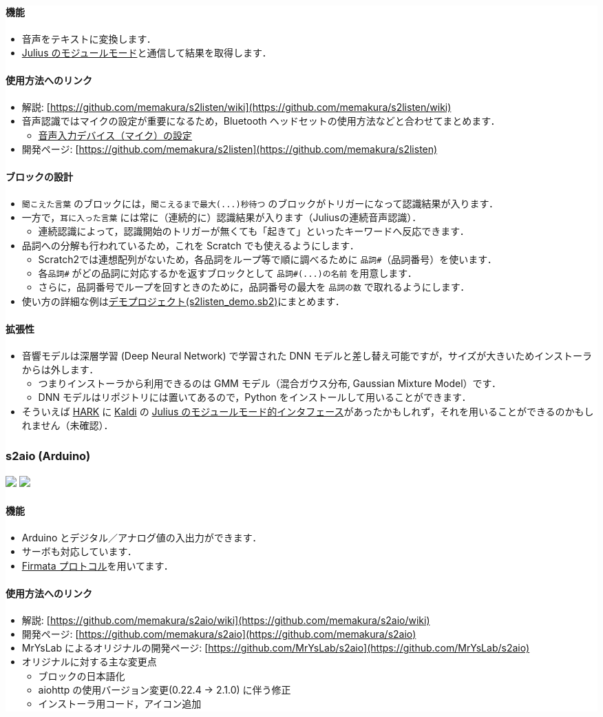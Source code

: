 #### 機能

- 音声をテキストに変換します．
- [Julius のモジュールモード](https://julius.osdn.jp/juliusbook/ja/desc_module.html)と通信して結果を取得します．

#### 使用方法へのリンク

- 解説: [https://github.com/memakura/s2listen/wiki](https://github.com/memakura/s2listen/wiki)
- 音声認識ではマイクの設定が重要になるため，Bluetooth ヘッドセットの使用方法などと合わせてまとめます．
    - [音声入力デバイス（マイク）の設定](https://github.com/memakura/s2listen/wiki/SetInputDevice)
- 開発ページ: [https://github.com/memakura/s2listen](https://github.com/memakura/s2listen)

#### ブロックの設計

- `聞こえた言葉` のブロックには，`聞こえるまで最大(...)秒待つ` のブロックがトリガーになって認識結果が入ります．
- 一方で，`耳に入った言葉` には常に（連続的に）認識結果が入ります（Juliusの連続音声認識）．
    - 連続認識によって，認識開始のトリガーが無くても「起きて」といったキーワードへ反応できます．
- 品詞への分解も行われているため，これを Scratch でも使えるようにします．
    - Scratch2では連想配列がないため，各品詞をループ等で順に調べるために `品詞#`（品詞番号）を使います．
    - 各`品詞#` がどの品詞に対応するかを返すブロックとして `品詞#(...)の名前` を用意します．
    - さらに，品詞番号でループを回すときのために，品詞番号の最大を `品詞の数` で取れるようにします．
- 使い方の詳細な例は[デモプロジェクト(s2listen_demo.sb2)](https://github.com/memakura/s2listen/raw/master/00scratch/s2listen_demo.sb2)にまとめます．

#### 拡張性

- 音響モデルは深層学習 (Deep Neural Network) で学習された DNN モデルと差し替え可能ですが，サイズが大きいためインストーラからは外します．
    - つまりインストーラから利用できるのは GMM モデル（混合ガウス分布, Gaussian Mixture Model）です．
    - DNN モデルはリポジトリには置いてあるので，Python をインストールして用いることができます．
- そういえば [HARK](http://www.hark.jp/document/hark-document-ja/) に [Kaldi](https://github.com/kaldi-asr/kaldi) の [Julius のモジュールモード的インタフェース](http://www.hark.jp/document/hark-document-ja/subsec-KaldiDecoder.html)があったかもしれず，それを用いることができるのかもしれません（未確認）．


### **s2aio (Arduino)**

[<img src="https://github.com/memakura/s2aio/raw/msi_installer/icons/ScratchArduino.png" width="196" algin="top">](https://github.com/memakura/s2aio/wiki) <img src="https://github.com/memakura/s2aio/wiki/block_and_sample_JA.png" align="top">

#### 機能

- Arduino とデジタル／アナログ値の入出力ができます．
- サーボも対応しています．
- [Firmata プロトコル](https://github.com/firmata/protocol)を用いてます．

#### 使用方法へのリンク

- 解説: [https://github.com/memakura/s2aio/wiki](https://github.com/memakura/s2aio/wiki)
- 開発ページ: [https://github.com/memakura/s2aio](https://github.com/memakura/s2aio)
- MrYsLab によるオリジナルの開発ページ: [https://github.com/MrYsLab/s2aio](https://github.com/MrYsLab/s2aio)
- オリジナルに対する主な変更点
    - ブロックの日本語化
    - aiohttp の使用バージョン変更(0.22.4 -> 2.1.0) に伴う修正
    - インストーラ用コード，アイコン追加
